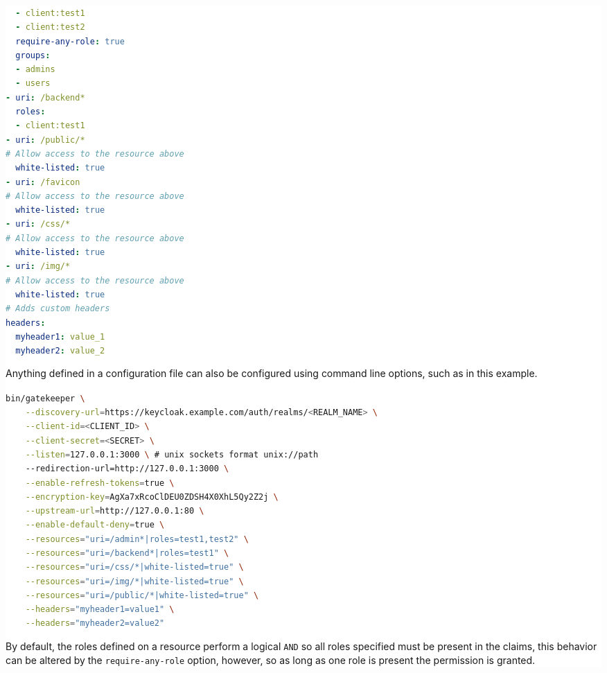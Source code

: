 ``` yaml
  - client:test1
  - client:test2
  require-any-role: true
  groups:
  - admins
  - users
- uri: /backend*
  roles:
  - client:test1
- uri: /public/*
# Allow access to the resource above
  white-listed: true
- uri: /favicon
# Allow access to the resource above
  white-listed: true
- uri: /css/*
# Allow access to the resource above
  white-listed: true
- uri: /img/*
# Allow access to the resource above
  white-listed: true
# Adds custom headers
headers:
  myheader1: value_1
  myheader2: value_2
```

Anything defined in a configuration file can also be configured using
command line options, such as in this example.

``` bash
bin/gatekeeper \
    --discovery-url=https://keycloak.example.com/auth/realms/<REALM_NAME> \
    --client-id=<CLIENT_ID> \
    --client-secret=<SECRET> \
    --listen=127.0.0.1:3000 \ # unix sockets format unix://path
    --redirection-url=http://127.0.0.1:3000 \
    --enable-refresh-tokens=true \
    --encryption-key=AgXa7xRcoClDEU0ZDSH4X0XhL5Qy2Z2j \
    --upstream-url=http://127.0.0.1:80 \
    --enable-default-deny=true \
    --resources="uri=/admin*|roles=test1,test2" \
    --resources="uri=/backend*|roles=test1" \
    --resources="uri=/css/*|white-listed=true" \
    --resources="uri=/img/*|white-listed=true" \
    --resources="uri=/public/*|white-listed=true" \
    --headers="myheader1=value1" \
    --headers="myheader2=value2"
```

By default, the roles defined on a resource perform a logical `AND` so
all roles specified must be present in the claims, this behavior can be
altered by the `require-any-role` option, however, so as long as one
role is present the permission is granted.
